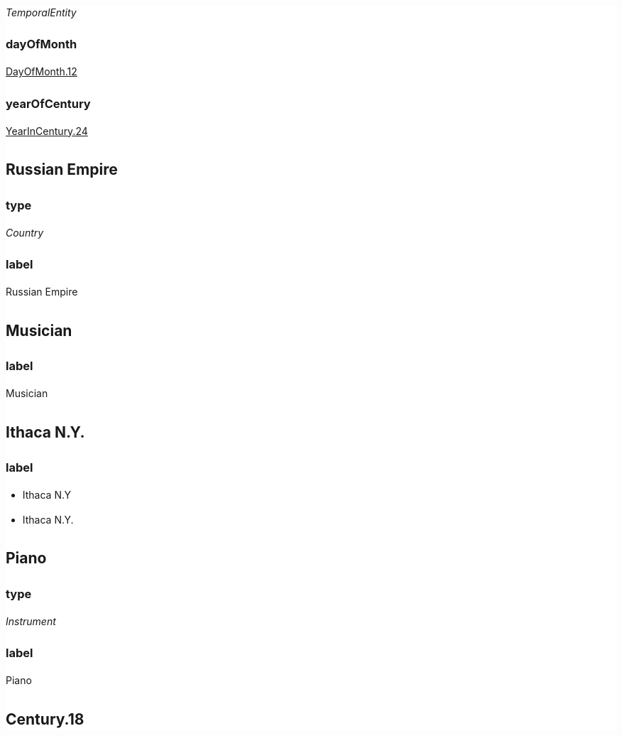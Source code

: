 
*TemporalEntity*

### dayOfMonth


[DayOfMonth.12](#DayOfMonth.12)

### yearOfCentury


[YearInCentury.24](#YearInCentury.24)

## Russian Empire

### type


*Country*

### label


Russian Empire

## Musician

### label


Musician

## Ithaca N.Y.

### label

 - Ithaca N.Y

 - Ithaca N.Y.

## Piano

### type


*Instrument*

### label


Piano

## Century.18
